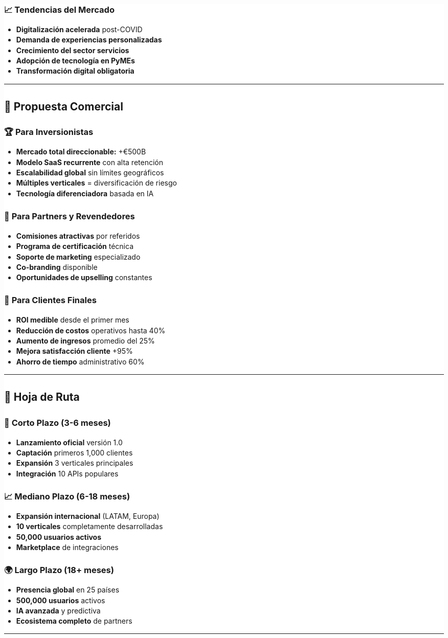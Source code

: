 ### 📈 **Tendencias del Mercado**
- **Digitalización acelerada** post-COVID
- **Demanda de experiencias personalizadas**
- **Crecimiento del sector servicios**
- **Adopción de tecnología en PyMEs**
- **Transformación digital obligatoria**

---

## 🎯 Propuesta Comercial

### 🏆 **Para Inversionistas**
- **Mercado total direccionable:** +€500B
- **Modelo SaaS recurrente** con alta retención
- **Escalabilidad global** sin límites geográficos
- **Múltiples verticales** = diversificación de riesgo
- **Tecnología diferenciadora** basada en IA

### 💼 **Para Partners y Revendedores**
- **Comisiones atractivas** por referidos
- **Programa de certificación** técnica
- **Soporte de marketing** especializado
- **Co-branding** disponible
- **Oportunidades de upselling** constantes

### 🎨 **Para Clientes Finales**
- **ROI medible** desde el primer mes
- **Reducción de costos** operativos hasta 40%
- **Aumento de ingresos** promedio del 25%
- **Mejora satisfacción cliente** +95%
- **Ahorro de tiempo** administrativo 60%

---

## 🚀 Hoja de Ruta

### 🎯 **Corto Plazo (3-6 meses)**
- **Lanzamiento oficial** versión 1.0
- **Captación** primeros 1,000 clientes
- **Expansión** 3 verticales principales
- **Integración** 10 APIs populares

### 📈 **Mediano Plazo (6-18 meses)**
- **Expansión internacional** (LATAM, Europa)
- **10 verticales** completamente desarrolladas
- **50,000 usuarios activos**
- **Marketplace** de integraciones

### 🌍 **Largo Plazo (18+ meses)**
- **Presencia global** en 25 países
- **500,000 usuarios** activos
- **IA avanzada** y predictiva
- **Ecosistema completo** de partners

---